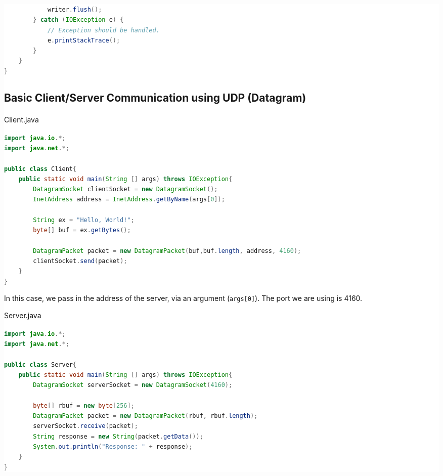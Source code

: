 ```java
            writer.flush();
        } catch (IOException e) {
            // Exception should be handled.
            e.printStackTrace();
        }
    }
}

```



## Basic Client/Server Communication using UDP (Datagram)


Client.java

```java
import java.io.*;
import java.net.*;
    
public class Client{
    public static void main(String [] args) throws IOException{
        DatagramSocket clientSocket = new DatagramSocket(); 
        InetAddress address = InetAddress.getByName(args[0]);

        String ex = "Hello, World!";
        byte[] buf = ex.getBytes();

        DatagramPacket packet = new DatagramPacket(buf,buf.length, address, 4160); 
        clientSocket.send(packet);
    }
}

```

In this case, we pass in the address of the server, via an argument (`args[0]`). The port we are using is 4160.

Server.java

```java
import java.io.*;
import java.net.*;

public class Server{
    public static void main(String [] args) throws IOException{
        DatagramSocket serverSocket = new DatagramSocket(4160);

        byte[] rbuf = new byte[256];
        DatagramPacket packet = new DatagramPacket(rbuf, rbuf.length);        
        serverSocket.receive(packet);
        String response = new String(packet.getData());
        System.out.println("Response: " + response);
    }
}

```
